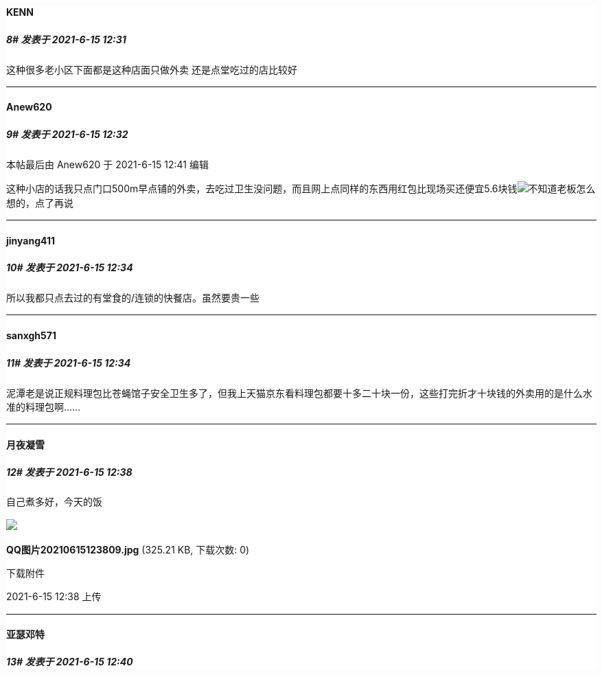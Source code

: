 ####  KENN  
##### 8#       发表于 2021-6-15 12:31


这种很多老小区下面都是这种店面只做外卖
还是点堂吃过的店比较好


*****

####  Anew620  
##### 9#       发表于 2021-6-15 12:32


 本帖最后由 Anew620 于 2021-6-15 12:41 编辑 

这种小店的话我只点门口500m早点铺的外卖，去吃过卫生没问题，而且网上点同样的东西用红包比现场买还便宜5.6块钱<img src="https://static.saraba1st.com/image/smiley/face2017/065.png" referrerpolicy="no-referrer">不知道老板怎么想的，点了再说


*****

####  jinyang411  
##### 10#       发表于 2021-6-15 12:34


所以我都只点去过的有堂食的/连锁的快餐店。虽然要贵一些


*****

####  sanxgh571  
##### 11#       发表于 2021-6-15 12:34


泥潭老是说正规料理包比苍蝇馆子安全卫生多了，但我上天猫京东看料理包都要十多二十块一份，这些打完折才十块钱的外卖用的是什么水准的料理包啊……


*****

####  月夜凝雪  
##### 12#       发表于 2021-6-15 12:38


自己煮多好，今天的饭

<img src="https://img.saraba1st.com/forum/202106/15/123834k5def2y4zj95dep8.jpg" referrerpolicy="no-referrer">


<strong>QQ图片20210615123809.jpg</strong> (325.21 KB, 下载次数: 0)

下载附件

2021-6-15 12:38 上传


*****

####  亚瑟邓特  
##### 13#       发表于 2021-6-15 12:40
